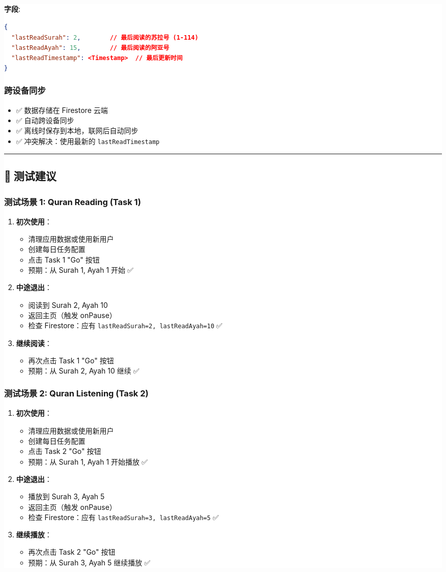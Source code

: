 **字段**:
```json
{
  "lastReadSurah": 2,        // 最后阅读的苏拉号 (1-114)
  "lastReadAyah": 15,        // 最后阅读的阿亚号
  "lastReadTimestamp": <Timestamp>  // 最后更新时间
}
```

### 跨设备同步

- ✅ 数据存储在 Firestore 云端
- ✅ 自动跨设备同步
- ✅ 离线时保存到本地，联网后自动同步
- ✅ 冲突解决：使用最新的 `lastReadTimestamp`

---

## 🧪 测试建议

### 测试场景 1: Quran Reading (Task 1)

1. **初次使用**：
   - 清理应用数据或使用新用户
   - 创建每日任务配置
   - 点击 Task 1 "Go" 按钮
   - 预期：从 Surah 1, Ayah 1 开始 ✅

2. **中途退出**：
   - 阅读到 Surah 2, Ayah 10
   - 返回主页（触发 onPause）
   - 检查 Firestore：应有 `lastReadSurah=2, lastReadAyah=10` ✅

3. **继续阅读**：
   - 再次点击 Task 1 "Go" 按钮
   - 预期：从 Surah 2, Ayah 10 继续 ✅

### 测试场景 2: Quran Listening (Task 2)

1. **初次使用**：
   - 清理应用数据或使用新用户
   - 创建每日任务配置
   - 点击 Task 2 "Go" 按钮
   - 预期：从 Surah 1, Ayah 1 开始播放 ✅

2. **中途退出**：
   - 播放到 Surah 3, Ayah 5
   - 返回主页（触发 onPause）
   - 检查 Firestore：应有 `lastReadSurah=3, lastReadAyah=5` ✅

3. **继续播放**：
   - 再次点击 Task 2 "Go" 按钮
   - 预期：从 Surah 3, Ayah 5 继续播放 ✅
